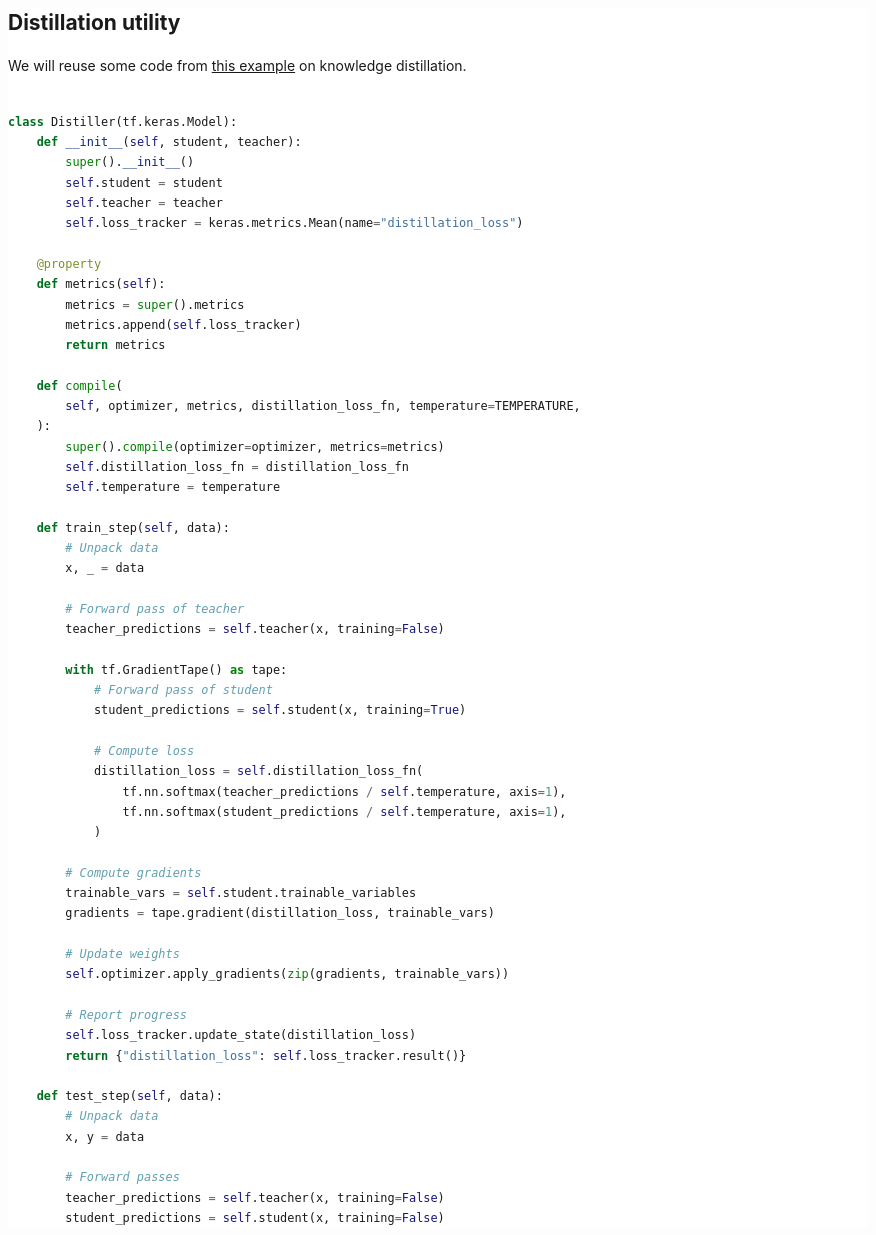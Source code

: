 ## Distillation utility

We will reuse some code from
[this example](https://keras.io/examples/vision/knowledge_distillation/)
on knowledge distillation.


```python

class Distiller(tf.keras.Model):
    def __init__(self, student, teacher):
        super().__init__()
        self.student = student
        self.teacher = teacher
        self.loss_tracker = keras.metrics.Mean(name="distillation_loss")

    @property
    def metrics(self):
        metrics = super().metrics
        metrics.append(self.loss_tracker)
        return metrics

    def compile(
        self, optimizer, metrics, distillation_loss_fn, temperature=TEMPERATURE,
    ):
        super().compile(optimizer=optimizer, metrics=metrics)
        self.distillation_loss_fn = distillation_loss_fn
        self.temperature = temperature

    def train_step(self, data):
        # Unpack data
        x, _ = data

        # Forward pass of teacher
        teacher_predictions = self.teacher(x, training=False)

        with tf.GradientTape() as tape:
            # Forward pass of student
            student_predictions = self.student(x, training=True)

            # Compute loss
            distillation_loss = self.distillation_loss_fn(
                tf.nn.softmax(teacher_predictions / self.temperature, axis=1),
                tf.nn.softmax(student_predictions / self.temperature, axis=1),
            )

        # Compute gradients
        trainable_vars = self.student.trainable_variables
        gradients = tape.gradient(distillation_loss, trainable_vars)

        # Update weights
        self.optimizer.apply_gradients(zip(gradients, trainable_vars))

        # Report progress
        self.loss_tracker.update_state(distillation_loss)
        return {"distillation_loss": self.loss_tracker.result()}

    def test_step(self, data):
        # Unpack data
        x, y = data

        # Forward passes
        teacher_predictions = self.teacher(x, training=False)
        student_predictions = self.student(x, training=False)
```